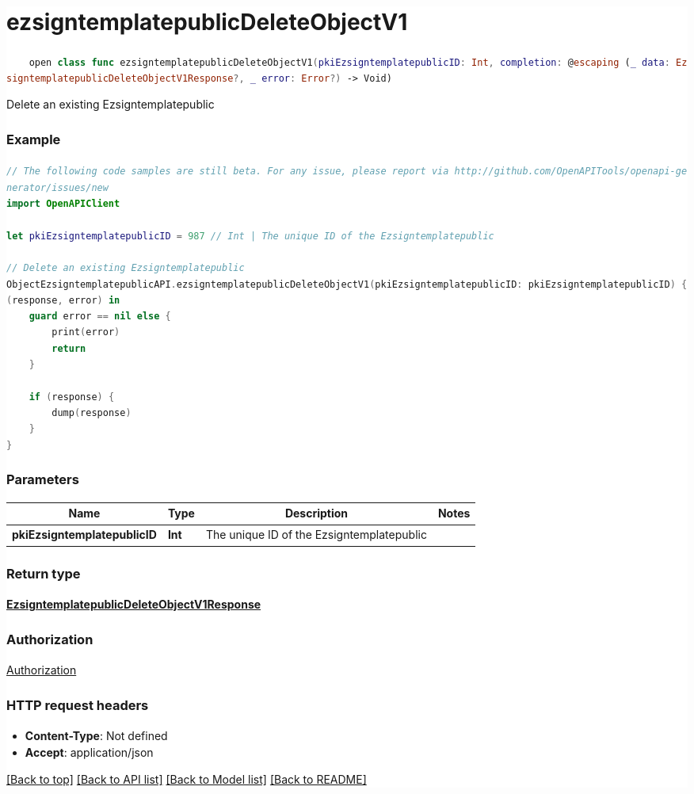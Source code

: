 # **ezsigntemplatepublicDeleteObjectV1**
```swift
    open class func ezsigntemplatepublicDeleteObjectV1(pkiEzsigntemplatepublicID: Int, completion: @escaping (_ data: EzsigntemplatepublicDeleteObjectV1Response?, _ error: Error?) -> Void)
```

Delete an existing Ezsigntemplatepublic



### Example
```swift
// The following code samples are still beta. For any issue, please report via http://github.com/OpenAPITools/openapi-generator/issues/new
import OpenAPIClient

let pkiEzsigntemplatepublicID = 987 // Int | The unique ID of the Ezsigntemplatepublic

// Delete an existing Ezsigntemplatepublic
ObjectEzsigntemplatepublicAPI.ezsigntemplatepublicDeleteObjectV1(pkiEzsigntemplatepublicID: pkiEzsigntemplatepublicID) { (response, error) in
    guard error == nil else {
        print(error)
        return
    }

    if (response) {
        dump(response)
    }
}
```

### Parameters

Name | Type | Description  | Notes
------------- | ------------- | ------------- | -------------
 **pkiEzsigntemplatepublicID** | **Int** | The unique ID of the Ezsigntemplatepublic | 

### Return type

[**EzsigntemplatepublicDeleteObjectV1Response**](EzsigntemplatepublicDeleteObjectV1Response.md)

### Authorization

[Authorization](../README.md#Authorization)

### HTTP request headers

 - **Content-Type**: Not defined
 - **Accept**: application/json

[[Back to top]](#) [[Back to API list]](../README.md#documentation-for-api-endpoints) [[Back to Model list]](../README.md#documentation-for-models) [[Back to README]](../README.md)
